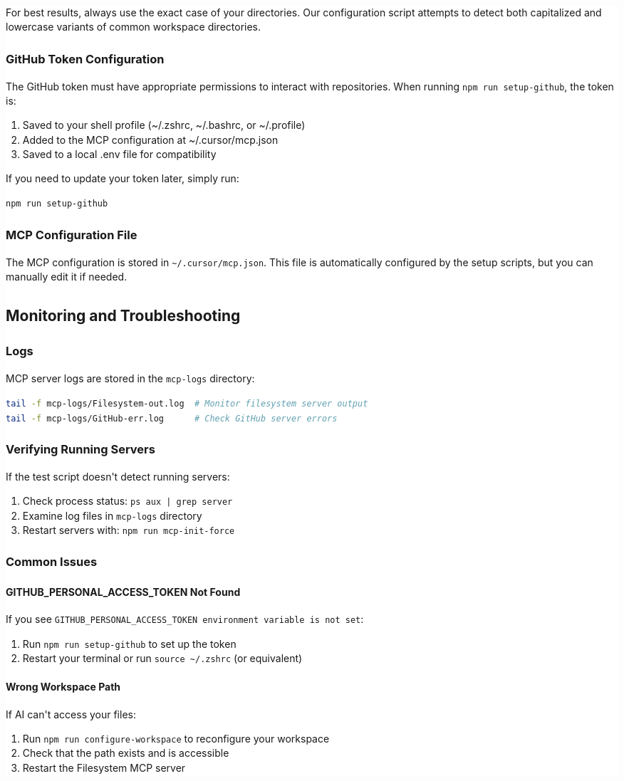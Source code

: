 For best results, always use the exact case of your directories. Our configuration script attempts to detect both capitalized and lowercase variants of common workspace directories.

### GitHub Token Configuration

The GitHub token must have appropriate permissions to interact with repositories. When running `npm run setup-github`, the token is:

1. Saved to your shell profile (~/.zshrc, ~/.bashrc, or ~/.profile)
2. Added to the MCP configuration at ~/.cursor/mcp.json
3. Saved to a local .env file for compatibility

If you need to update your token later, simply run:

```bash
npm run setup-github
```

### MCP Configuration File

The MCP configuration is stored in `~/.cursor/mcp.json`. This file is automatically configured by the setup scripts, but you can manually edit it if needed.

## Monitoring and Troubleshooting

### Logs

MCP server logs are stored in the `mcp-logs` directory:

```bash
tail -f mcp-logs/Filesystem-out.log  # Monitor filesystem server output
tail -f mcp-logs/GitHub-err.log      # Check GitHub server errors
```

### Verifying Running Servers

If the test script doesn't detect running servers:

1. Check process status: `ps aux | grep server`
2. Examine log files in `mcp-logs` directory
3. Restart servers with: `npm run mcp-init-force`

### Common Issues

#### GITHUB_PERSONAL_ACCESS_TOKEN Not Found

If you see `GITHUB_PERSONAL_ACCESS_TOKEN environment variable is not set`:

1. Run `npm run setup-github` to set up the token
2. Restart your terminal or run `source ~/.zshrc` (or equivalent)

#### Wrong Workspace Path

If AI can't access your files:

1. Run `npm run configure-workspace` to reconfigure your workspace
2. Check that the path exists and is accessible
3. Restart the Filesystem MCP server
